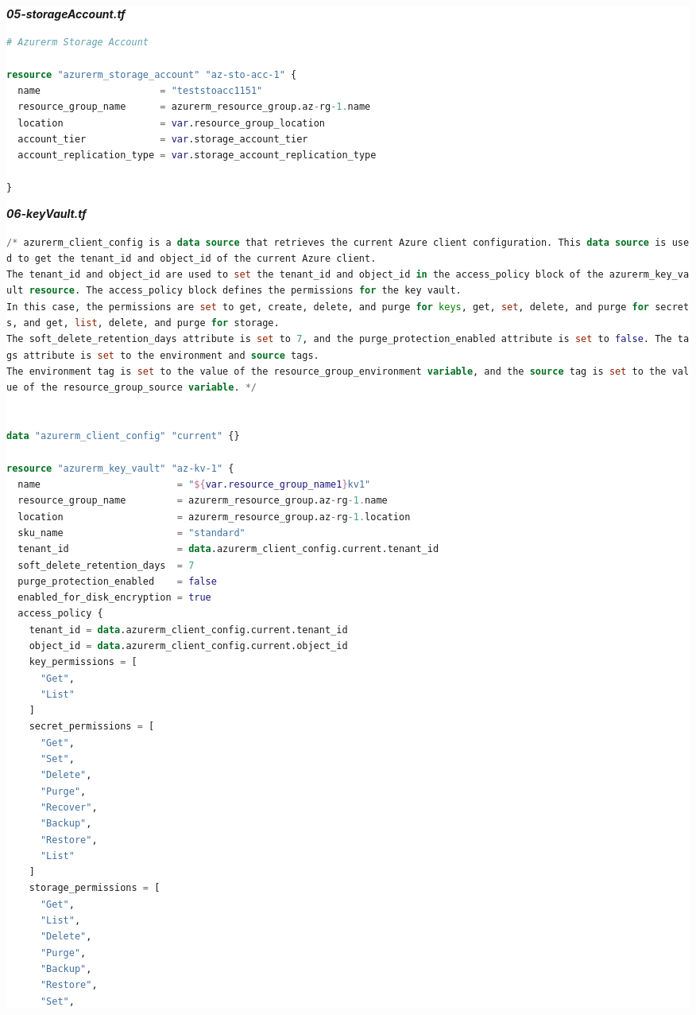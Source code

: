   ***05-storageAccount.tf***
  ```tf
  # Azurerm Storage Account
  
  resource "azurerm_storage_account" "az-sto-acc-1" {
    name                     = "teststoacc1151"
    resource_group_name      = azurerm_resource_group.az-rg-1.name
    location                 = var.resource_group_location
    account_tier             = var.storage_account_tier
    account_replication_type = var.storage_account_replication_type
  
  }
  ```
  ***06-keyVault.tf***
  ```tf
  /* azurerm_client_config is a data source that retrieves the current Azure client configuration. This data source is used to get the tenant_id and object_id of the current Azure client. 
  The tenant_id and object_id are used to set the tenant_id and object_id in the access_policy block of the azurerm_key_vault resource. The access_policy block defines the permissions for the key vault. 
  In this case, the permissions are set to get, create, delete, and purge for keys, get, set, delete, and purge for secrets, and get, list, delete, and purge for storage. 
  The soft_delete_retention_days attribute is set to 7, and the purge_protection_enabled attribute is set to false. The tags attribute is set to the environment and source tags. 
  The environment tag is set to the value of the resource_group_environment variable, and the source tag is set to the value of the resource_group_source variable. */
  
  
  data "azurerm_client_config" "current" {}
  
  resource "azurerm_key_vault" "az-kv-1" {
    name                        = "${var.resource_group_name1}kv1"
    resource_group_name         = azurerm_resource_group.az-rg-1.name
    location                    = azurerm_resource_group.az-rg-1.location
    sku_name                    = "standard"
    tenant_id                   = data.azurerm_client_config.current.tenant_id
    soft_delete_retention_days  = 7
    purge_protection_enabled    = false
    enabled_for_disk_encryption = true
    access_policy {
      tenant_id = data.azurerm_client_config.current.tenant_id
      object_id = data.azurerm_client_config.current.object_id
      key_permissions = [
        "Get",
        "List"
      ]
      secret_permissions = [
        "Get",
        "Set",
        "Delete",
        "Purge",
        "Recover",
        "Backup",
        "Restore",
        "List"
      ]
      storage_permissions = [
        "Get",
        "List",
        "Delete",
        "Purge",
        "Backup",
        "Restore",
        "Set",
  ```